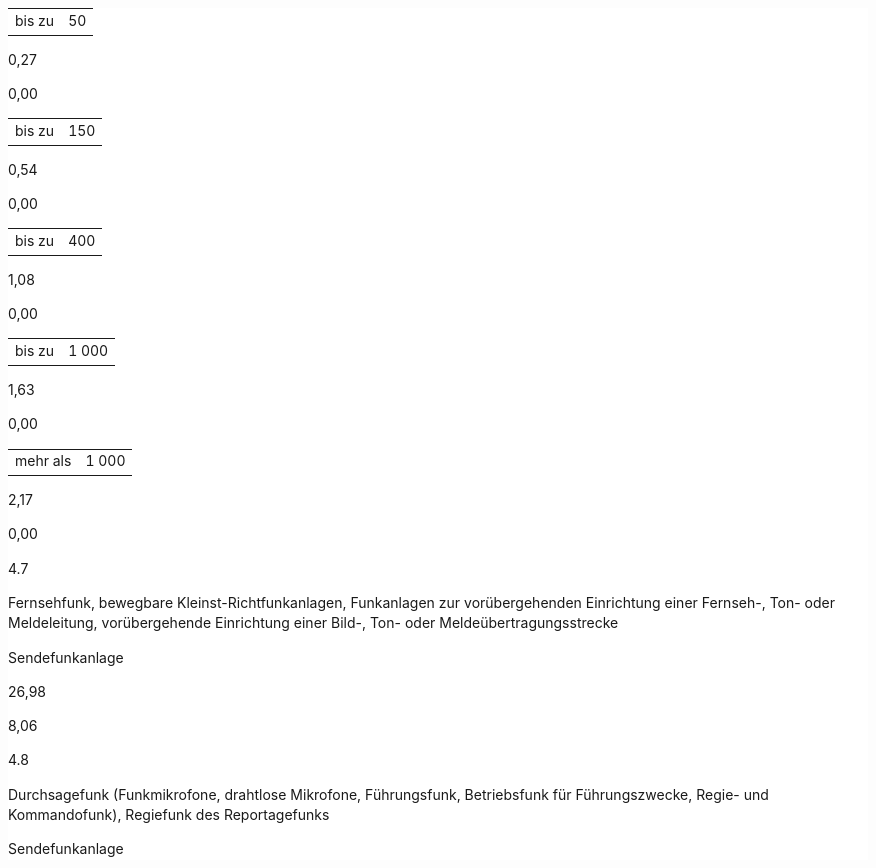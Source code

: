 |        |     |
|--------|-----|
| bis zu | 50  |

0,27

0,00

|        |     |
|--------|-----|
| bis zu | 150 |

0,54

0,00

|        |     |
|--------|-----|
| bis zu | 400 |

1,08

0,00

|        |       |
|--------|-------|
| bis zu | 1 000 |

1,63

0,00

|          |       |
|----------|-------|
| mehr als | 1 000 |

2,17

0,00

4.7

Fernsehfunk, bewegbare Kleinst-Richtfunkanlagen, Funkanlagen zur vorübergehenden Einrichtung einer Fernseh-, Ton- oder Meldeleitung, vorübergehende Einrichtung einer Bild-, Ton- oder Meldeübertragungsstrecke

Sendefunkanlage

26,98

8,06

4.8

Durchsagefunk (Funkmikrofone, drahtlose Mikrofone, Führungsfunk, Betriebsfunk für Führungszwecke, Regie- und Kommandofunk), Regiefunk des Reportagefunks

Sendefunkanlage
